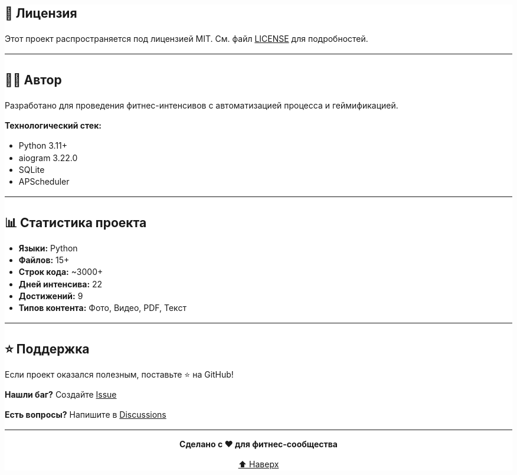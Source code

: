 
## 📄 Лицензия

Этот проект распространяется под лицензией MIT. См. файл [LICENSE](LICENSE) для подробностей.

---

## 👨‍💻 Автор

Разработано для проведения фитнес-интенсивов с автоматизацией процесса и геймификацией.

**Технологический стек:**
- Python 3.11+
- aiogram 3.22.0
- SQLite
- APScheduler

---

## 📊 Статистика проекта

- **Языки:** Python
- **Файлов:** 15+
- **Строк кода:** ~3000+
- **Дней интенсива:** 22
- **Достижений:** 9
- **Типов контента:** Фото, Видео, PDF, Текст

---

## ⭐ Поддержка

Если проект оказался полезным, поставьте ⭐ на GitHub!

**Нашли баг?** Создайте [Issue](../../issues/new)

**Есть вопросы?** Напишите в [Discussions](../../discussions)

---

<div align="center">

**Сделано с ❤️ для фитнес-сообщества**

[⬆ Наверх](#-telegram-bot---табата-интенсив)

</div>
